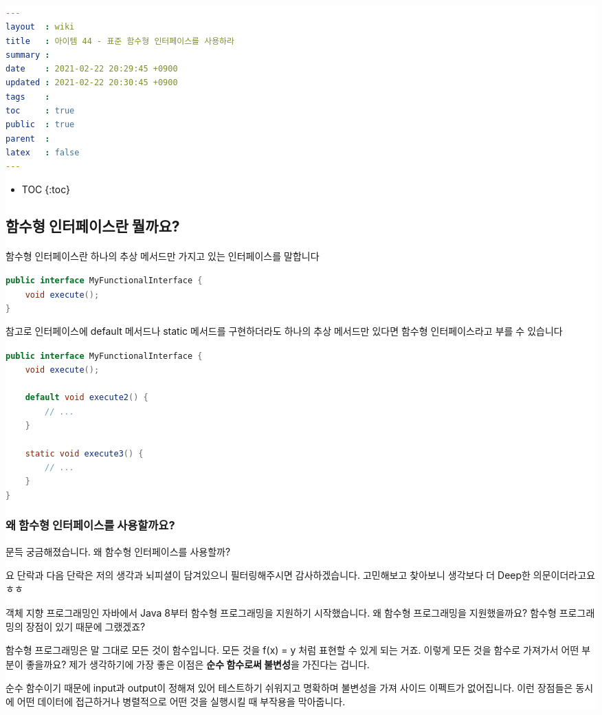 ```yaml
---
layout  : wiki
title   : 아이템 44 - 표준 함수형 인터페이스를 사용하라
summary : 
date    : 2021-02-22 20:29:45 +0900
updated : 2021-02-22 20:30:45 +0900
tags    : 
toc     : true
public  : true
parent  : 
latex   : false
---
```

* TOC
{:toc}

## 함수형 인터페이스란 뭘까요?

함수형 인터페이스란 하나의 추상 메서드만 가지고 있는 인터페이스를 말합니다

```java
public interface MyFunctionalInterface {
    void execute();
}
```

참고로 인터페이스에 default 메서드나 static 메서드를 구현하더라도 하나의 추상 메서드만 있다면 함수형 인터페이스라고 부를 수 있습니다

```java
public interface MyFunctionalInterface {
    void execute();

    default void execute2() {
        // ...
    }

    static void execute3() {
        // ...
    }
}
```

### 왜 함수형 인터페이스를 사용할까요?

문득 궁금해졌습니다. 왜 함수형 인터페이스를 사용할까?

요 단락과 다음 단락은 저의 생각과 뇌피셜이 담겨있으니 필터링해주시면 감사하겠습니다. 고민해보고 찾아보니 생각보다 더 Deep한 의문이더라고요ㅎㅎ

객체 지향 프로그래밍인 자바에서 Java 8부터 함수형 프로그래밍을 지원하기 시작했습니다. 왜 함수형 프로그래밍을 지원했을까요? 함수형 프로그래밍의 장점이 있기 때문에 그랬겠죠?

함수형 프로그래밍은 말 그대로 모든 것이 함수입니다. 모든 것을 f(x) = y 처럼 표현할 수 있게 되는 거죠. 이렇게 모든 것을 함수로 가져가서 어떤 부분이 좋을까요? 제가 생각하기에 가장 좋은 이점은 **순수 함수로써 불변성**을 가진다는 겁니다.

순수 함수이기 때문에 input과 output이 정해져 있어 테스트하기 쉬워지고 명확하며 불변성을 가져 사이드 이펙트가 없어집니다. 이런 장점들은 동시에 어떤 데이터에 접근하거나 병렬적으로 어떤 것을 실행시킬 때 부작용을 막아줍니다.
